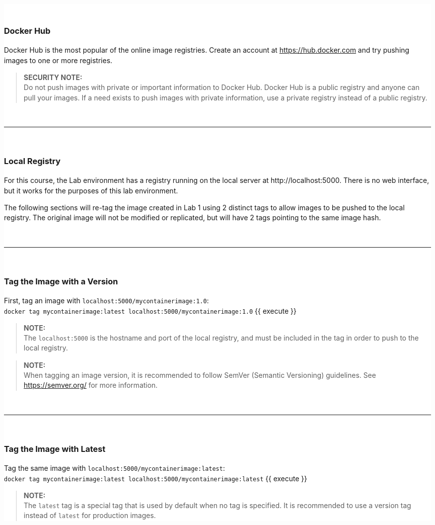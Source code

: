 <br/>

### Docker Hub

Docker Hub is the most popular of the online image registries. Create an account at https://hub.docker.com and try pushing images to one or more registries.

> **SECURITY NOTE:**<br/>Do not push images with private or important information to Docker Hub. Docker Hub is a public registry and anyone can pull your images. If a need exists to push images with private information, use a private registry instead of a public registry.

<br/>

---

<br/>


### Local Registry

For this course, the Lab environment has a registry running on the local server at http://localhost:5000. There is no web interface, but it works for the purposes of this lab environment.

The following sections will re-tag the image created in Lab 1 using 2 distinct tags to allow images to be pushed to the local registry. The original image will not be modified or replicated, but will have 2 tags pointing to the same image hash.

<br/>

---

<br/>

### Tag the Image with a Version

First, tag an image with `localhost:5000/mycontainerimage:1.0`:<br/>
`docker tag mycontainerimage:latest localhost:5000/mycontainerimage:1.0` {{ execute }}

> **NOTE:**<br/>The `localhost:5000` is the hostname and port of the local registry, and must be included in the tag in order to push to the local registry.

> **NOTE:**<br/>When tagging an image version, it is recommended to follow SemVer (Semantic Versioning) guidelines. See https://semver.org/ for more information.

<br/>

---

<br/>

### Tag the Image with Latest

Tag the same image with `localhost:5000/mycontainerimage:latest`:<br/>
`docker tag mycontainerimage:latest localhost:5000/mycontainerimage:latest` {{ execute }}

> **NOTE:**<br/>The `latest` tag is a special tag that is used by default when no tag is specified. It is recommended to use a version tag instead of `latest` for production images.
